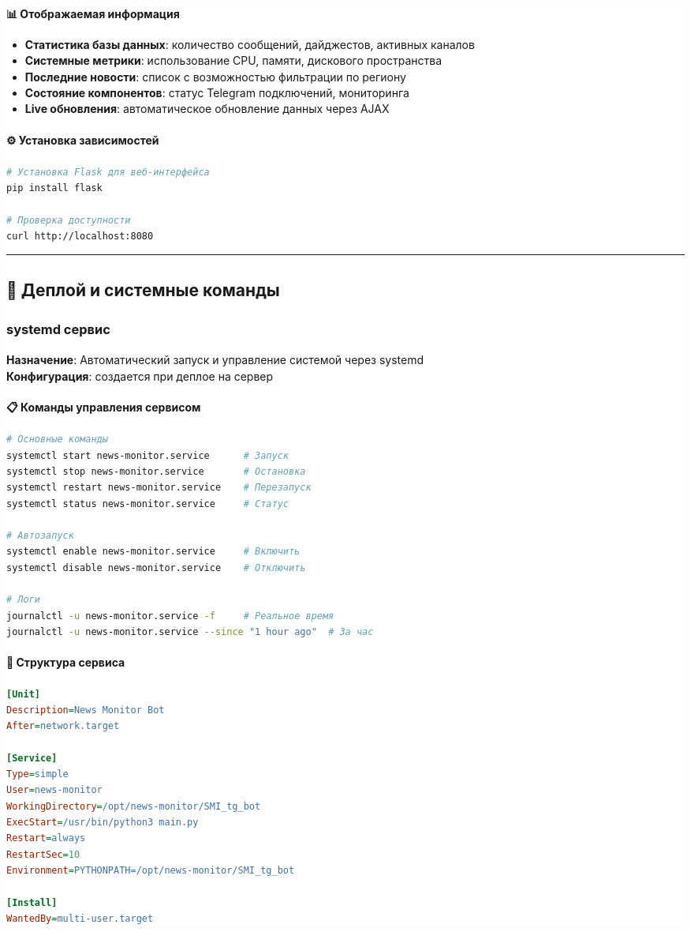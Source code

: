 #### 📊 Отображаемая информация

- **Статистика базы данных**: количество сообщений, дайджестов, активных каналов
- **Системные метрики**: использование CPU, памяти, дискового пространства  
- **Последние новости**: список с возможностью фильтрации по региону
- **Состояние компонентов**: статус Telegram подключений, мониторинга
- **Live обновления**: автоматическое обновление данных через AJAX

#### ⚙️ Установка зависимостей

```bash
# Установка Flask для веб-интерфейса
pip install flask

# Проверка доступности
curl http://localhost:8080
```

---

## 🚀 Деплой и системные команды

### systemd сервис

**Назначение**: Автоматический запуск и управление системой через systemd  
**Конфигурация**: создается при деплое на сервер

#### 📋 Команды управления сервисом

```bash
# Основные команды
systemctl start news-monitor.service      # Запуск
systemctl stop news-monitor.service       # Остановка  
systemctl restart news-monitor.service    # Перезапуск
systemctl status news-monitor.service     # Статус

# Автозапуск
systemctl enable news-monitor.service     # Включить
systemctl disable news-monitor.service    # Отключить

# Логи
journalctl -u news-monitor.service -f     # Реальное время
journalctl -u news-monitor.service --since "1 hour ago"  # За час
```

#### 📝 Структура сервиса

```ini
[Unit]
Description=News Monitor Bot
After=network.target

[Service]
Type=simple
User=news-monitor
WorkingDirectory=/opt/news-monitor/SMI_tg_bot
ExecStart=/usr/bin/python3 main.py
Restart=always
RestartSec=10
Environment=PYTHONPATH=/opt/news-monitor/SMI_tg_bot

[Install]
WantedBy=multi-user.target
```
